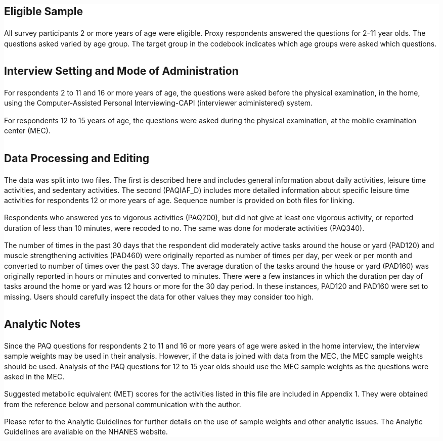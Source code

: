 ## Eligible Sample

All survey participants 2 or more years of age were eligible. Proxy
respondents answered the questions for 2-11 year olds. The questions asked
varied by age group. The target group in the codebook indicates which age
groups were asked which questions.

## Interview Setting and Mode of Administration

For respondents 2 to 11 and 16 or more years of age, the questions were asked
before the physical examination, in the home, using the Computer-Assisted
Personal Interviewing-CAPI (interviewer administered) system.

For respondents 12 to 15 years of age, the questions were asked during the
physical examination, at the mobile examination center (MEC).

## Data Processing and Editing

The data was split into two files. The first is described here and includes
general information about daily activities, leisure time activities, and
sedentary activities. The second (PAQIAF_D) includes more detailed information
about specific leisure time activities for respondents 12 or more years of
age. Sequence number is provided on both files for linking.

Respondents who answered yes to vigorous activities (PAQ200), but did not give
at least one vigorous activity, or reported duration of less than 10 minutes,
were recoded to no. The same was done for moderate activities (PAQ340).

The number of times in the past 30 days that the respondent did moderately
active tasks around the house or yard (PAD120) and muscle strengthening
activities (PAD460) were originally reported as number of times per day, per
week or per month and converted to number of times over the past 30 days. The
average duration of the tasks around the house or yard (PAD160) was originally
reported in hours or minutes and converted to minutes. There were a few
instances in which the duration per day of tasks around the home or yard was
12 hours or more for the 30 day period. In these instances, PAD120 and PAD160
were set to missing. Users should carefully inspect the data for other values
they may consider too high.

## Analytic Notes

Since the PAQ questions for respondents 2 to 11 and 16 or more years of age
were asked in the home interview, the interview sample weights may be used in
their analysis. However, if the data is joined with data from the MEC, the MEC
sample weights should be used. Analysis of the PAQ questions for 12 to 15 year
olds should use the MEC sample weights as the questions were asked in the MEC.

Suggested metabolic equivalent (MET) scores for the activities listed in this
file are included in Appendix 1. They were obtained from the reference below
and personal communication with the author.

Please refer to the Analytic Guidelines for further details on the use of
sample weights and other analytic issues. The Analytic Guidelines are
available on the NHANES website.
